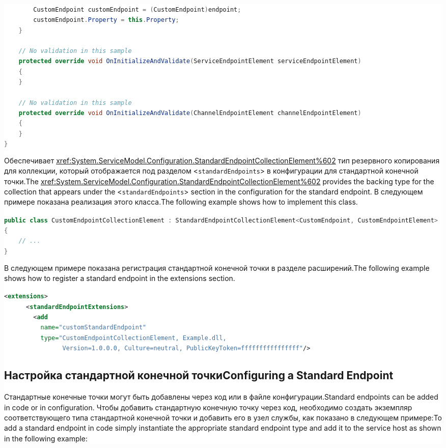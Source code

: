 ```csharp
        CustomEndpoint customEndpoint = (CustomEndpoint)endpoint;
        customEndpoint.Property = this.Property;
    }

    // No validation in this sample
    protected override void OnInitializeAndValidate(ServiceEndpointElement serviceEndpointElement)
    {
    }

    // No validation in this sample
    protected override void OnInitializeAndValidate(ChannelEndpointElement channelEndpointElement)
    {
    }
}
```  
  
 <span data-ttu-id="a4ab4-125">Обеспечивает <xref:System.ServiceModel.Configuration.StandardEndpointCollectionElement%602> тип резервного копирования для коллекции, который отображается под разделом <`standardEndpoints`> в конфигурации для стандартной конечной точки.</span><span class="sxs-lookup"><span data-stu-id="a4ab4-125">The <xref:System.ServiceModel.Configuration.StandardEndpointCollectionElement%602> provides the backing type for the collection that appears under the <`standardEndpoints`> section in the configuration for the standard endpoint.</span></span>  <span data-ttu-id="a4ab4-126">В следующем примере показана реализация этого класса.</span><span class="sxs-lookup"><span data-stu-id="a4ab4-126">The following example shows how to implement this class.</span></span>  
  
```csharp
public class CustomEndpointCollectionElement : StandardEndpointCollectionElement<CustomEndpoint, CustomEndpointElement>
{
    // ...
}
```

<span data-ttu-id="a4ab4-127">В следующем примере показана регистрация стандартной конечной точки в разделе расширений.</span><span class="sxs-lookup"><span data-stu-id="a4ab4-127">The following example shows how to register a standard endpoint in the extensions section.</span></span>

```xml  
<extensions>  
      <standardEndpointExtensions>  
        <add  
          name="customStandardEndpoint"  
          type="CustomEndpointCollectionElement, Example.dll,  
                Version=1.0.0.0, Culture=neutral, PublicKeyToken=ffffffffffffffff"/>  
```  
  
## <a name="configuring-a-standard-endpoint"></a><span data-ttu-id="a4ab4-128">Настройка стандартной конечной точки</span><span class="sxs-lookup"><span data-stu-id="a4ab4-128">Configuring a Standard Endpoint</span></span>  
 <span data-ttu-id="a4ab4-129">Стандартные конечные точки могут быть добавлены через код или в файле конфигурации.</span><span class="sxs-lookup"><span data-stu-id="a4ab4-129">Standard endpoints can be added in code or in configuration.</span></span>  <span data-ttu-id="a4ab4-130">Чтобы добавить стандартную конечную точку через код, необходимо создать экземпляр соответствующего типа стандартной конечной точки и добавить его в узел службы, как показано в следующем примере:</span><span class="sxs-lookup"><span data-stu-id="a4ab4-130">To add a standard endpoint in code simply instantiate the appropriate standard endpoint type and add it to the service host as shown in the following example:</span></span>  
  